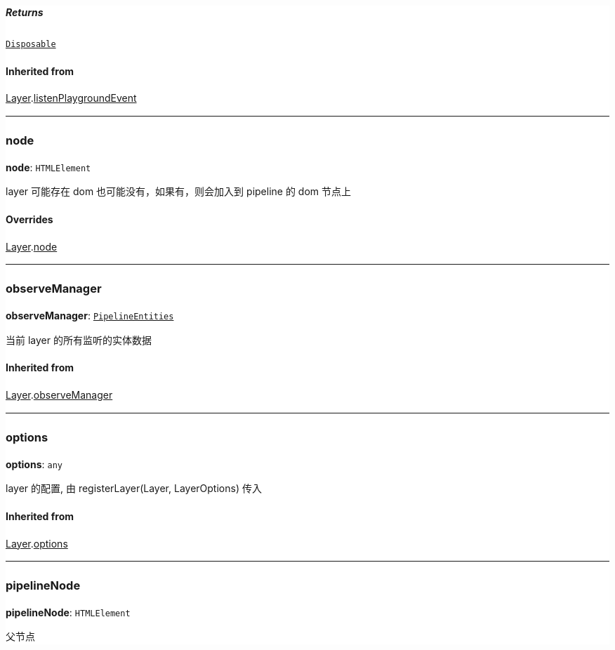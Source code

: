 ##### Returns

[`Disposable`](/en/auto-docs/fixed-layout-editor/interfaces/Disposable-1.md)

#### Inherited from

[Layer](/en/auto-docs/fixed-layout-editor/classes/Layer.md).[listenPlaygroundEvent](/en/auto-docs/fixed-layout-editor/classes/Layer.md#listenplaygroundevent)

***

### node

**node**: `HTMLElement`

layer 可能存在 dom 也可能没有，如果有，则会加入到 pipeline 的 dom 节点上

#### Overrides

[Layer](/en/auto-docs/fixed-layout-editor/classes/Layer.md).[node](/en/auto-docs/fixed-layout-editor/classes/Layer.md#node)

***

### observeManager

**observeManager**: [`PipelineEntities`](/en/auto-docs/fixed-layout-editor/interfaces/PipelineEntities.md)

当前 layer 的所有监听的实体数据

#### Inherited from

[Layer](/en/auto-docs/fixed-layout-editor/classes/Layer.md).[observeManager](/en/auto-docs/fixed-layout-editor/classes/Layer.md#observemanager)

***

### options

**options**: `any`

layer 的配置, 由 registerLayer(Layer, LayerOptions) 传入

#### Inherited from

[Layer](/en/auto-docs/fixed-layout-editor/classes/Layer.md).[options](/en/auto-docs/fixed-layout-editor/classes/Layer.md#options)

***

### pipelineNode

**pipelineNode**: `HTMLElement`

父节点
